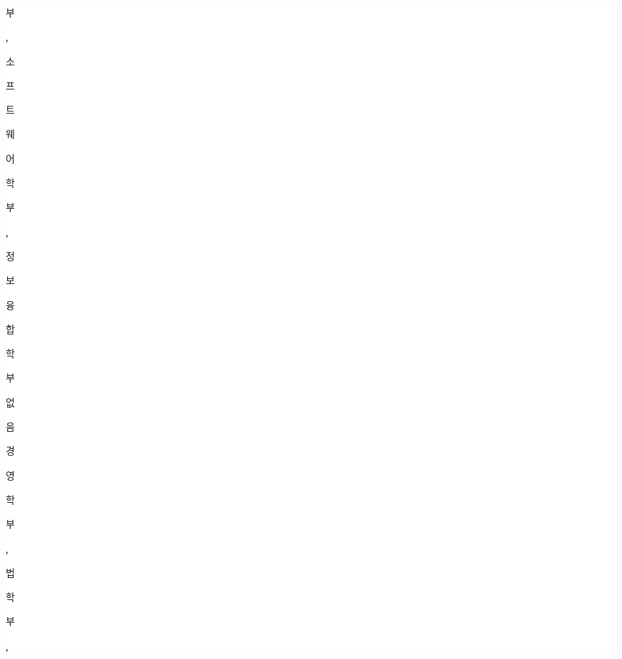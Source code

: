 부

,

 

 

소

프

트

웨

어

학

부

,

 

 

정

보

융

합

학

부




없

음




경

영

학

부

,

 

 

법

학

부

,

